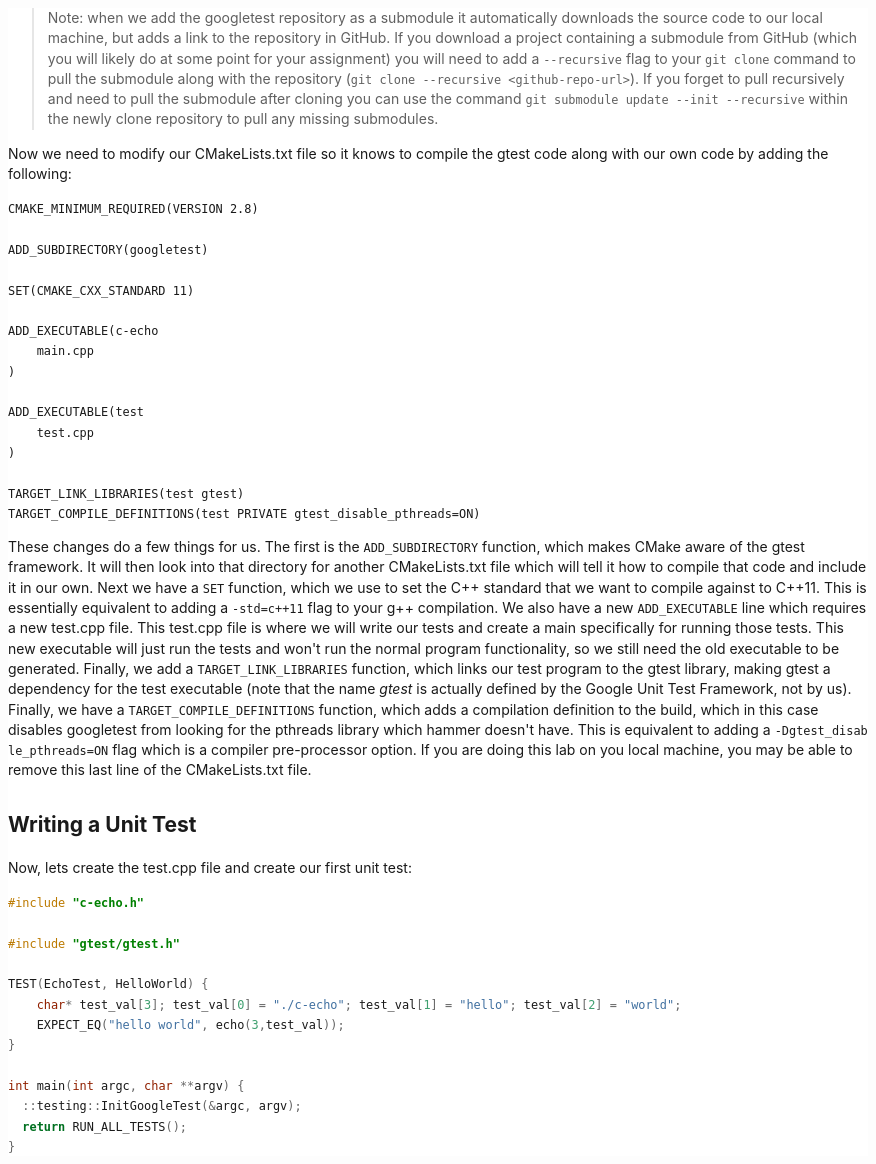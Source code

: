 > Note: when we add the googletest repository as a submodule it automatically downloads the source code to our local machine, but adds a link to the repository in GitHub. If you download a project containing a submodule from GitHub (which you will likely do at some point for your assignment) you will need to add a `--recursive` flag to your `git clone` command to pull the submodule along with the repository (`git clone --recursive <github-repo-url>`). If you forget to pull recursively and need to pull the submodule after cloning you can use the command `git submodule update --init --recursive` within the newly clone repository to pull any missing submodules.

Now we need to modify our CMakeLists.txt file so it knows to compile the gtest code along with our own code by adding the following:

```
CMAKE_MINIMUM_REQUIRED(VERSION 2.8)

ADD_SUBDIRECTORY(googletest)

SET(CMAKE_CXX_STANDARD 11)

ADD_EXECUTABLE(c-echo
    main.cpp
)

ADD_EXECUTABLE(test
    test.cpp
)

TARGET_LINK_LIBRARIES(test gtest)
TARGET_COMPILE_DEFINITIONS(test PRIVATE gtest_disable_pthreads=ON)
```

These changes do a few things for us. The first is the `ADD_SUBDIRECTORY` function, which makes CMake aware of the gtest framework. It will then look into that directory for another CMakeLists.txt file which will tell it how to compile that code and include it in our own. Next we have a `SET` function, which we use to set the C++ standard that we want to compile against to C++11. This is essentially equivalent to adding a `-std=c++11` flag to your g++ compilation. We also have a new `ADD_EXECUTABLE` line which requires a new test.cpp file. This test.cpp file is where we will write our tests and create a main specifically for running those tests. This new executable will just run the tests and won't run the normal program functionality, so we still need the old executable to be generated. Finally, we add a `TARGET_LINK_LIBRARIES` function, which links our test program to the gtest library, making gtest a dependency for the test executable (note that the name *gtest* is actually defined by the Google Unit Test Framework, not by us). Finally, we have a `TARGET_COMPILE_DEFINITIONS` function, which adds a compilation definition to the build, which in this case disables googletest from looking for the pthreads library which hammer doesn't have. This is equivalent to adding a `-Dgtest_disable_pthreads=ON` flag which is a compiler pre-processor option. If you are doing this lab on you local machine,  you may be able to remove this last line of the CMakeLists.txt file.

## Writing a Unit Test

Now, lets create the test.cpp file and create our first unit test:

```c++
#include "c-echo.h"

#include "gtest/gtest.h"

TEST(EchoTest, HelloWorld) {
    char* test_val[3]; test_val[0] = "./c-echo"; test_val[1] = "hello"; test_val[2] = "world";
    EXPECT_EQ("hello world", echo(3,test_val));
}

int main(int argc, char **argv) {
  ::testing::InitGoogleTest(&argc, argv);
  return RUN_ALL_TESTS();
}
```
